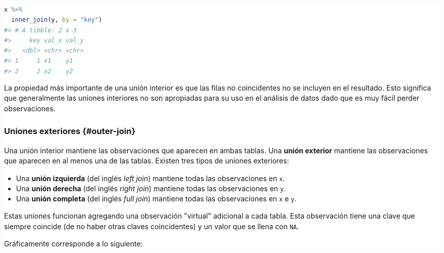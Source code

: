 
```r
x %>%
  inner_join(y, by = "key")
#> # A tibble: 2 x 3
#>     key val_x val_y
#>   <dbl> <chr> <chr>
#> 1     1 x1    y1   
#> 2     2 x2    y2
```

La propiedad más importante de una unión interior es que las filas no coincidentes no se incluyen en el resultado. Esto significa que generalmente las uniones interiores no son apropiadas para su uso en el análisis de datos dado que es muy fácil perder observaciones.

### Uniones exteriores {#outer-join}

Una unión interior mantiene las observaciones que aparecen en ambas tablas.  Una __unión exterior__ mantiene las observaciones que aparecen en al menos una de las tablas. Existen tres tipos de uniones exteriores:

* Una __unión izquierda__ (del inglés _left join_) mantiene todas las observaciones en `x`.
* Una __unión derecha__ (del inglés _right join_) mantiene todas las observaciones en `y`.
* Una __unión completa__ (del inglés _full join_) mantiene todas las observaciones en `x` e `y`.

Estas uniones funcionan agregando una observación "virtual" adicional a cada tabla. Esta observación tiene una clave que siempre coincide (de no haber otras claves coincidentes) y un valor que se llena con `NA`.

Gráficamente corresponde a lo siguiente:
